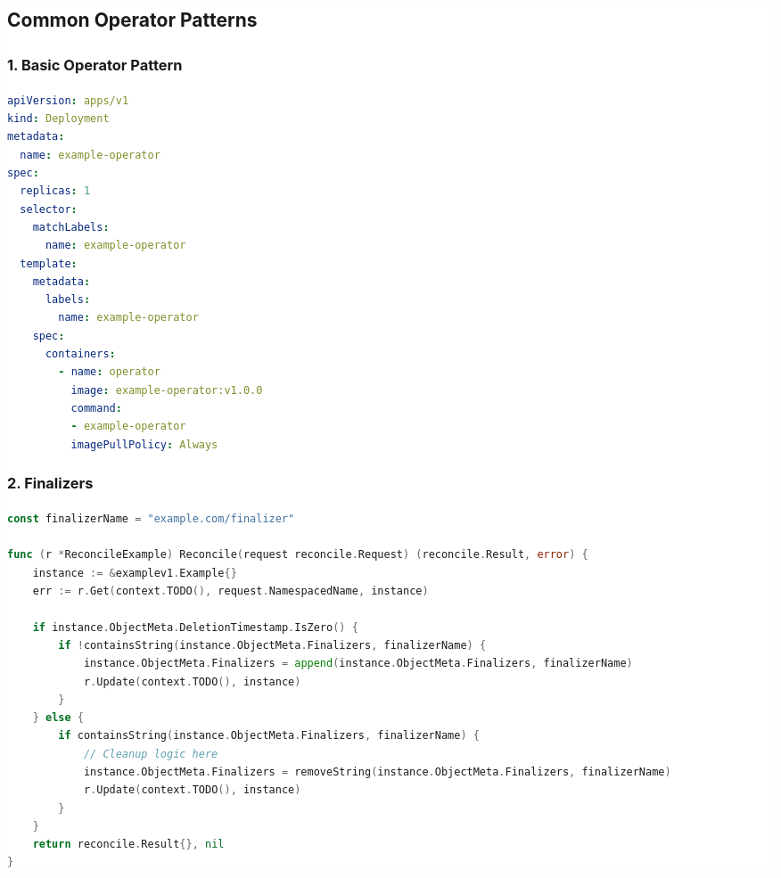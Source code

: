 ## Common Operator Patterns

### 1. Basic Operator Pattern

```yaml
apiVersion: apps/v1
kind: Deployment
metadata:
  name: example-operator
spec:
  replicas: 1
  selector:
    matchLabels:
      name: example-operator
  template:
    metadata:
      labels:
        name: example-operator
    spec:
      containers:
        - name: operator
          image: example-operator:v1.0.0
          command:
          - example-operator
          imagePullPolicy: Always
```

### 2. Finalizers

```go
const finalizerName = "example.com/finalizer"

func (r *ReconcileExample) Reconcile(request reconcile.Request) (reconcile.Result, error) {
    instance := &examplev1.Example{}
    err := r.Get(context.TODO(), request.NamespacedName, instance)

    if instance.ObjectMeta.DeletionTimestamp.IsZero() {
        if !containsString(instance.ObjectMeta.Finalizers, finalizerName) {
            instance.ObjectMeta.Finalizers = append(instance.ObjectMeta.Finalizers, finalizerName)
            r.Update(context.TODO(), instance)
        }
    } else {
        if containsString(instance.ObjectMeta.Finalizers, finalizerName) {
            // Cleanup logic here
            instance.ObjectMeta.Finalizers = removeString(instance.ObjectMeta.Finalizers, finalizerName)
            r.Update(context.TODO(), instance)
        }
    }
    return reconcile.Result{}, nil
}
```
